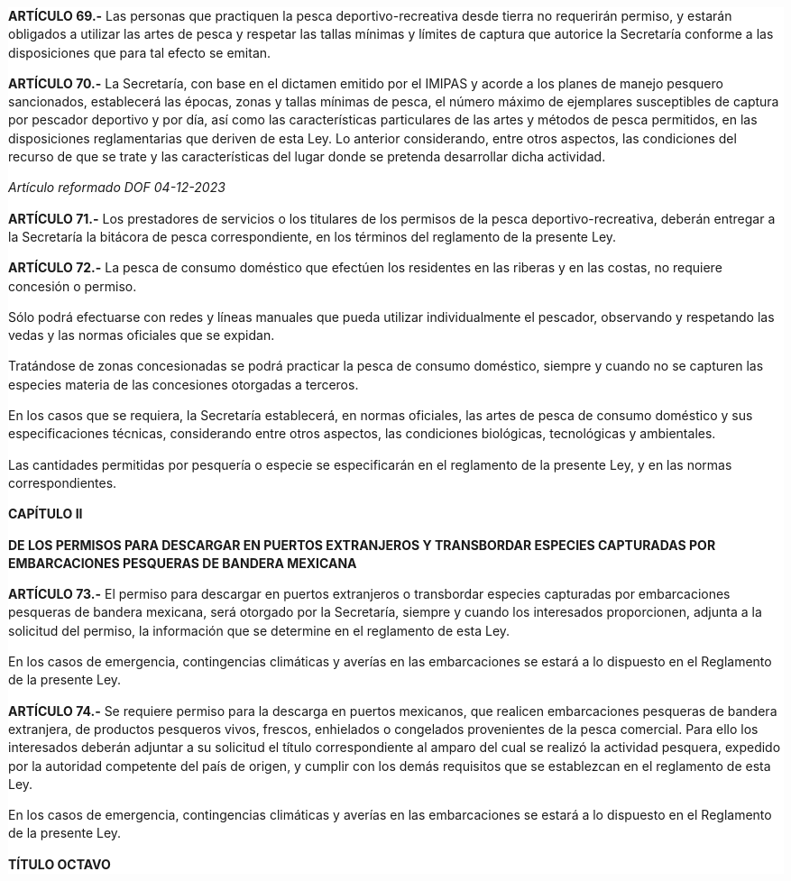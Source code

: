 **ARTÍCULO 69.-** Las personas que practiquen la pesca deportivo-recreativa desde tierra no requerirán permiso, y estarán obligados a utilizar las artes de pesca y respetar las tallas mínimas y límites de captura que autorice la Secretaría conforme a las disposiciones que para tal efecto se emitan.

**ARTÍCULO 70.-** La Secretaría, con base en el dictamen emitido por el IMIPAS y acorde a los planes de manejo pesquero sancionados, establecerá las épocas, zonas y tallas mínimas de pesca, el número máximo de ejemplares susceptibles de captura por pescador deportivo y por día, así como las características particulares de las artes y métodos de pesca permitidos, en las disposiciones reglamentarias que deriven de esta Ley. Lo anterior considerando, entre otros aspectos, las condiciones del recurso de que se trate y las características del lugar donde se pretenda desarrollar dicha actividad.

*Artículo reformado DOF 04-12-2023*

**ARTÍCULO 71.-** Los prestadores de servicios o los titulares de los permisos de la pesca deportivo-recreativa, deberán entregar a la Secretaría la bitácora de pesca correspondiente, en los términos del reglamento de la presente Ley.

**ARTÍCULO 72.-** La pesca de consumo doméstico que efectúen los residentes en las riberas y en las costas, no requiere concesión o permiso.

Sólo podrá efectuarse con redes y líneas manuales que pueda utilizar individualmente el pescador, observando y respetando las vedas y las normas oficiales que se expidan.

Tratándose de zonas concesionadas se podrá practicar la pesca de consumo doméstico, siempre y cuando no se capturen las especies materia de las concesiones otorgadas a terceros.

En los casos que se requiera, la Secretaría establecerá, en normas oficiales, las artes de pesca de consumo doméstico y sus especificaciones técnicas, considerando entre otros aspectos, las condiciones biológicas, tecnológicas y ambientales.

Las cantidades permitidas por pesquería o especie se especificarán en el reglamento de la presente Ley, y en las normas correspondientes.

**CAPÍTULO II**

**DE LOS PERMISOS PARA DESCARGAR EN PUERTOS EXTRANJEROS Y TRANSBORDAR ESPECIES CAPTURADAS POR EMBARCACIONES PESQUERAS DE BANDERA MEXICANA**

**ARTÍCULO 73.-** El permiso para descargar en puertos extranjeros o transbordar especies capturadas por embarcaciones pesqueras de bandera mexicana, será otorgado por la Secretaría, siempre y cuando los interesados proporcionen, adjunta a la solicitud del permiso, la información que se determine en el reglamento de esta Ley.

En los casos de emergencia, contingencias climáticas y averías en las embarcaciones se estará a lo dispuesto en el Reglamento de la presente Ley.

**ARTÍCULO 74.-** Se requiere permiso para la descarga en puertos mexicanos, que realicen embarcaciones pesqueras de bandera extranjera, de productos pesqueros vivos, frescos, enhielados o congelados provenientes de la pesca comercial. Para ello los interesados deberán adjuntar a su solicitud el título correspondiente al amparo del cual se realizó la actividad pesquera, expedido por la autoridad competente del país de origen, y cumplir con los demás requisitos que se establezcan en el reglamento de esta Ley.

En los casos de emergencia, contingencias climáticas y averías en las embarcaciones se estará a lo dispuesto en el Reglamento de la presente Ley.

**TÍTULO OCTAVO**
